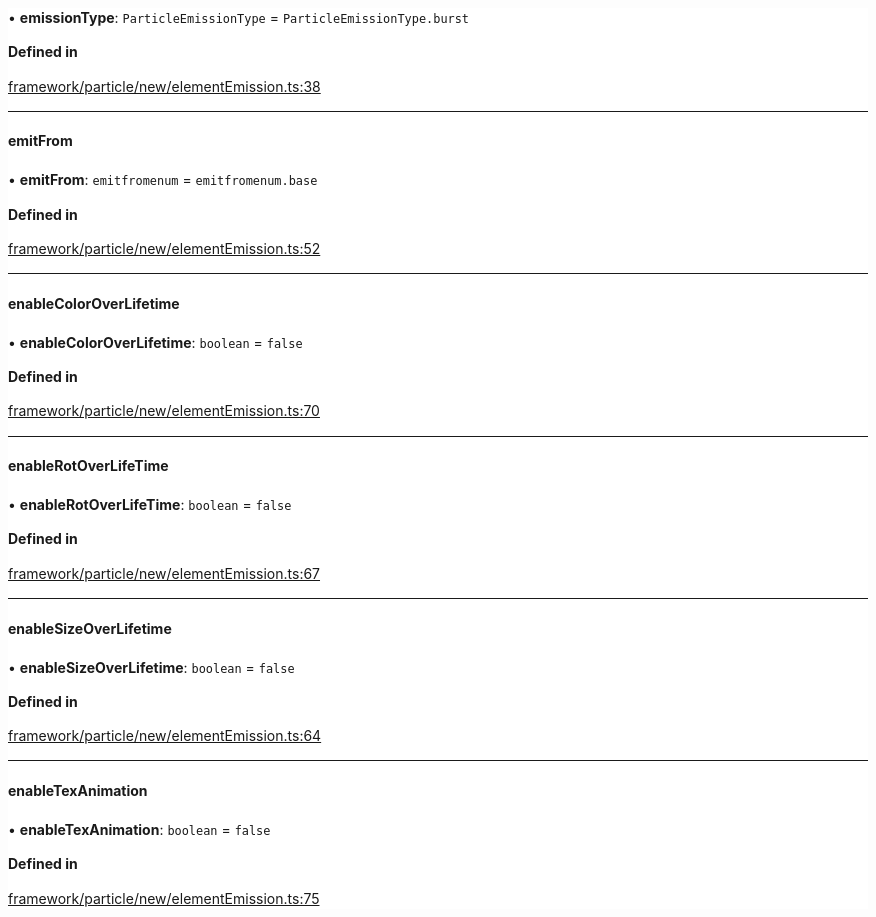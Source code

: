 • **emissionType**: `ParticleEmissionType` = `ParticleEmissionType.burst`

**Defined in**

[framework/particle/new/elementEmission.ts:38](https://github.com/meta4d-me/meta4d-engine/blob/cf6bfe6/src/framework/particle/new/elementEmission.ts#L38)

***

#### emitFrom

• **emitFrom**: `emitfromenum` = `emitfromenum.base`

**Defined in**

[framework/particle/new/elementEmission.ts:52](https://github.com/meta4d-me/meta4d-engine/blob/cf6bfe6/src/framework/particle/new/elementEmission.ts#L52)

***

#### enableColorOverLifetime

• **enableColorOverLifetime**: `boolean` = `false`

**Defined in**

[framework/particle/new/elementEmission.ts:70](https://github.com/meta4d-me/meta4d-engine/blob/cf6bfe6/src/framework/particle/new/elementEmission.ts#L70)

***

#### enableRotOverLifeTime

• **enableRotOverLifeTime**: `boolean` = `false`

**Defined in**

[framework/particle/new/elementEmission.ts:67](https://github.com/meta4d-me/meta4d-engine/blob/cf6bfe6/src/framework/particle/new/elementEmission.ts#L67)

***

#### enableSizeOverLifetime

• **enableSizeOverLifetime**: `boolean` = `false`

**Defined in**

[framework/particle/new/elementEmission.ts:64](https://github.com/meta4d-me/meta4d-engine/blob/cf6bfe6/src/framework/particle/new/elementEmission.ts#L64)

***

#### enableTexAnimation

• **enableTexAnimation**: `boolean` = `false`

**Defined in**

[framework/particle/new/elementEmission.ts:75](https://github.com/meta4d-me/meta4d-engine/blob/cf6bfe6/src/framework/particle/new/elementEmission.ts#L75)
